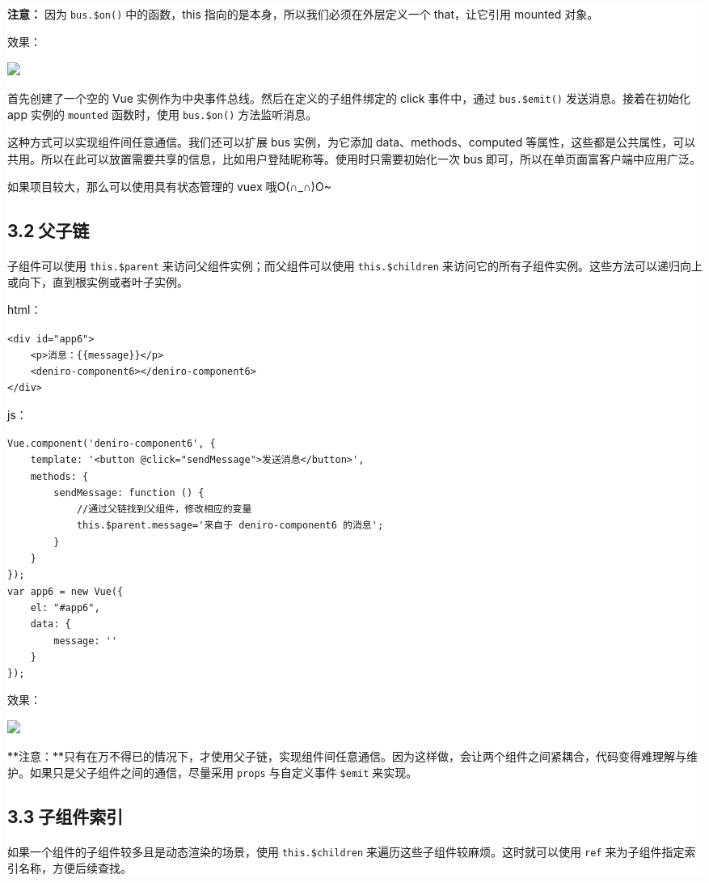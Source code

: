 
**注意：** 因为 `bus.$on()` 中的函数，this 指向的是本身，所以我们必须在外层定义一个 that，让它引用 mounted 对象。

效果：

![](//upload-images.jianshu.io/upload_images/3386108-ee54b902fbb5226c.gif?imageMogr2/auto-orient/strip%7CimageView2/2/w/539/format/webp)

首先创建了一个空的 Vue 实例作为中央事件总线。然后在定义的子组件绑定的 click 事件中，通过 `bus.$emit()` 发送消息。接着在初始化 app 实例的 `mounted` 函数时，使用 `bus.$on()` 方法监听消息。

这种方式可以实现组件间任意通信。我们还可以扩展 bus 实例，为它添加 data、methods、computed 等属性，这些都是公共属性，可以共用。所以在此可以放置需要共享的信息，比如用户登陆昵称等。使用时只需要初始化一次 bus 即可，所以在单页面富客户端中应用广泛。

如果项目较大，那么可以使用具有状态管理的 vuex 哦O(∩_∩)O~

3.2 父子链
-------

子组件可以使用 `this.$parent` 来访问父组件实例；而父组件可以使用 `this.$children` 来访问它的所有子组件实例。这些方法可以递归向上或向下，直到根实例或者叶子实例。

html：

    <div id="app6">
        <p>消息：{{message}}</p>
        <deniro-component6></deniro-component6>
    </div>


js：

    Vue.component('deniro-component6', {
        template: '<button @click="sendMessage">发送消息</button>',
        methods: {
            sendMessage: function () {
                //通过父链找到父组件，修改相应的变量
                this.$parent.message='来自于 deniro-component6 的消息';
            }
        }
    });
    var app6 = new Vue({
        el: "#app6",
        data: {
            message: ''
        }
    });


效果：

![](//upload-images.jianshu.io/upload_images/3386108-85ee60b5ec1145e7.gif?imageMogr2/auto-orient/strip%7CimageView2/2/w/539/format/webp)

**注意：**只有在万不得已的情况下，才使用父子链，实现组件间任意通信。因为这样做，会让两个组件之间紧耦合，代码变得难理解与维护。如果只是父子组件之间的通信，尽量采用 `props` 与自定义事件 `$emit` 来实现。

3.3 子组件索引
---------

如果一个组件的子组件较多且是动态渲染的场景，使用 `this.$children` 来遍历这些子组件较麻烦。这时就可以使用 `ref` 来为子组件指定索引名称，方便后续查找。
